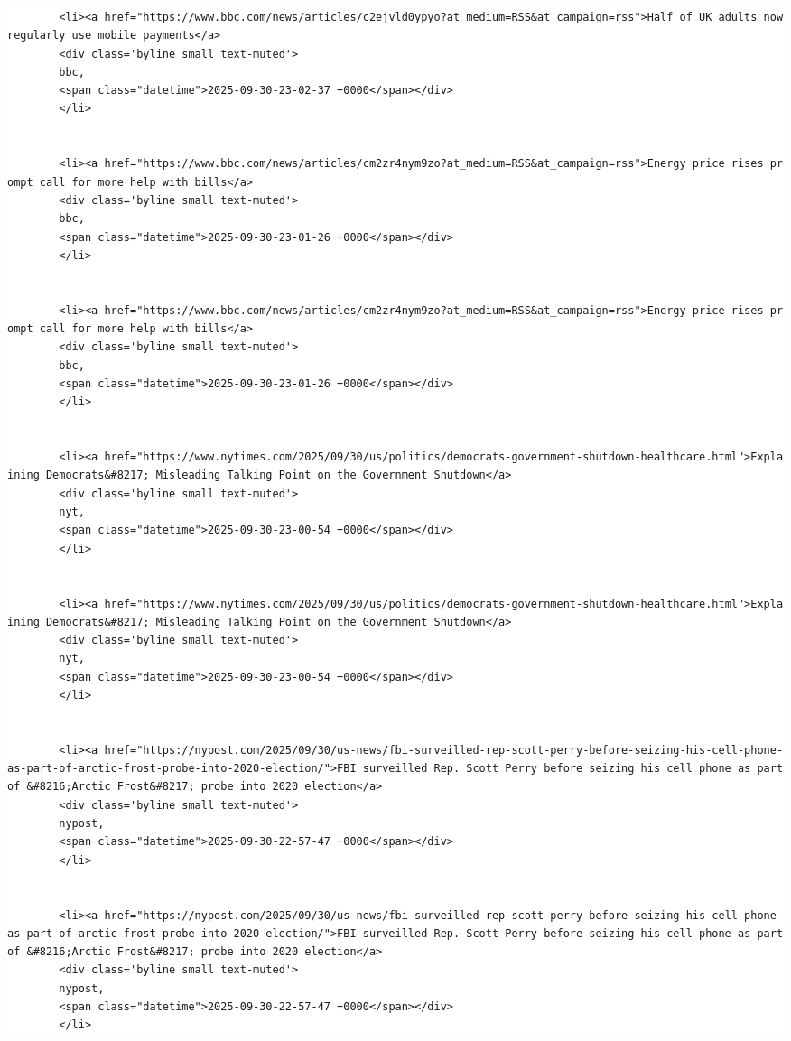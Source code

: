 
            <li><a href="https://www.bbc.com/news/articles/c2ejvld0ypyo?at_medium=RSS&at_campaign=rss">Half of UK adults now regularly use mobile payments</a>
            <div class='byline small text-muted'>
            bbc, 
            <span class="datetime">2025-09-30-23-02-37 +0000</span></div>
            </li>
        

            <li><a href="https://www.bbc.com/news/articles/cm2zr4nym9zo?at_medium=RSS&at_campaign=rss">Energy price rises prompt call for more help with bills</a>
            <div class='byline small text-muted'>
            bbc, 
            <span class="datetime">2025-09-30-23-01-26 +0000</span></div>
            </li>
        

            <li><a href="https://www.bbc.com/news/articles/cm2zr4nym9zo?at_medium=RSS&at_campaign=rss">Energy price rises prompt call for more help with bills</a>
            <div class='byline small text-muted'>
            bbc, 
            <span class="datetime">2025-09-30-23-01-26 +0000</span></div>
            </li>
        

            <li><a href="https://www.nytimes.com/2025/09/30/us/politics/democrats-government-shutdown-healthcare.html">Explaining Democrats&#8217; Misleading Talking Point on the Government Shutdown</a>
            <div class='byline small text-muted'>
            nyt, 
            <span class="datetime">2025-09-30-23-00-54 +0000</span></div>
            </li>
        

            <li><a href="https://www.nytimes.com/2025/09/30/us/politics/democrats-government-shutdown-healthcare.html">Explaining Democrats&#8217; Misleading Talking Point on the Government Shutdown</a>
            <div class='byline small text-muted'>
            nyt, 
            <span class="datetime">2025-09-30-23-00-54 +0000</span></div>
            </li>
        

            <li><a href="https://nypost.com/2025/09/30/us-news/fbi-surveilled-rep-scott-perry-before-seizing-his-cell-phone-as-part-of-arctic-frost-probe-into-2020-election/">FBI surveilled Rep. Scott Perry before seizing his cell phone as part of &#8216;Arctic Frost&#8217; probe into 2020 election</a>
            <div class='byline small text-muted'>
            nypost, 
            <span class="datetime">2025-09-30-22-57-47 +0000</span></div>
            </li>
        

            <li><a href="https://nypost.com/2025/09/30/us-news/fbi-surveilled-rep-scott-perry-before-seizing-his-cell-phone-as-part-of-arctic-frost-probe-into-2020-election/">FBI surveilled Rep. Scott Perry before seizing his cell phone as part of &#8216;Arctic Frost&#8217; probe into 2020 election</a>
            <div class='byline small text-muted'>
            nypost, 
            <span class="datetime">2025-09-30-22-57-47 +0000</span></div>
            </li>
        
